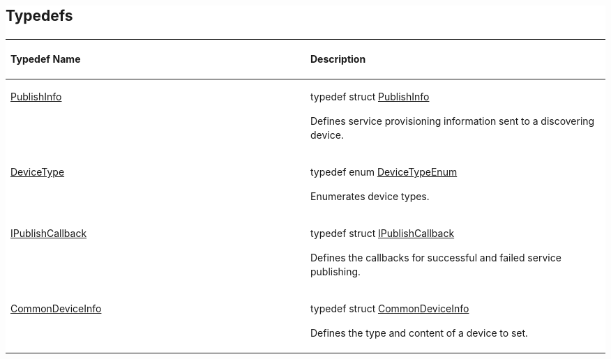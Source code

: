 </td>
</tr>
</tbody>
</table>

## Typedefs<a name="typedef-members"></a>

<a name="table911129777090251"></a>
<table><thead align="left"><tr id="row605100206090251"><th class="cellrowborder" valign="top" width="50%" id="mcps1.1.3.1.1"><p id="p9027484090251"><a name="p9027484090251"></a><a name="p9027484090251"></a>Typedef Name</p>
</th>
<th class="cellrowborder" valign="top" width="50%" id="mcps1.1.3.1.2"><p id="p1764160925090251"><a name="p1764160925090251"></a><a name="p1764160925090251"></a>Description</p>
</th>
</tr>
</thead>
<tbody><tr id="row1303212961090251"><td class="cellrowborder" valign="top" width="50%" headers="mcps1.1.3.1.1 "><p id="p1101455491090251"><a name="p1101455491090251"></a><a name="p1101455491090251"></a><a href="Softbus.md#gae0bb52450c28ea9be1c5475d0d89830e">PublishInfo</a></p>
</td>
<td class="cellrowborder" valign="top" width="50%" headers="mcps1.1.3.1.2 "><p id="p313506167090251"><a name="p313506167090251"></a><a name="p313506167090251"></a>typedef struct <a href="PublishInfo.md">PublishInfo</a>&nbsp;</p>
<p id="p1552741673090251"><a name="p1552741673090251"></a><a name="p1552741673090251"></a>Defines service provisioning information sent to a discovering device. </p>
</td>
</tr>
<tr id="row82406696090251"><td class="cellrowborder" valign="top" width="50%" headers="mcps1.1.3.1.1 "><p id="p993890688090251"><a name="p993890688090251"></a><a name="p993890688090251"></a><a href="Softbus.md#ga9334bacb3ded964dc3c3367a6b70bcf4">DeviceType</a></p>
</td>
<td class="cellrowborder" valign="top" width="50%" headers="mcps1.1.3.1.2 "><p id="p1535864284090251"><a name="p1535864284090251"></a><a name="p1535864284090251"></a>typedef enum <a href="Softbus.md#gab20b49630026f3118d6c05b0a022f230">DeviceTypeEnum</a>&nbsp;</p>
<p id="p1710893764090251"><a name="p1710893764090251"></a><a name="p1710893764090251"></a>Enumerates device types. </p>
</td>
</tr>
<tr id="row1296745723090251"><td class="cellrowborder" valign="top" width="50%" headers="mcps1.1.3.1.1 "><p id="p1028353387090251"><a name="p1028353387090251"></a><a name="p1028353387090251"></a><a href="Softbus.md#gab622f2f40d12121620d464e43635a09b">IPublishCallback</a></p>
</td>
<td class="cellrowborder" valign="top" width="50%" headers="mcps1.1.3.1.2 "><p id="p1890115786090251"><a name="p1890115786090251"></a><a name="p1890115786090251"></a>typedef struct <a href="IPublishCallback.md">IPublishCallback</a>&nbsp;</p>
<p id="p1075206320090251"><a name="p1075206320090251"></a><a name="p1075206320090251"></a>Defines the callbacks for successful and failed service publishing. </p>
</td>
</tr>
<tr id="row242144932090251"><td class="cellrowborder" valign="top" width="50%" headers="mcps1.1.3.1.1 "><p id="p267178117090251"><a name="p267178117090251"></a><a name="p267178117090251"></a><a href="Softbus.md#ga8dc0eb993aea9593f96da339edf042ff">CommonDeviceInfo</a></p>
</td>
<td class="cellrowborder" valign="top" width="50%" headers="mcps1.1.3.1.2 "><p id="p61178820090251"><a name="p61178820090251"></a><a name="p61178820090251"></a>typedef struct <a href="CommonDeviceInfo.md">CommonDeviceInfo</a>&nbsp;</p>
<p id="p231729899090251"><a name="p231729899090251"></a><a name="p231729899090251"></a>Defines the type and content of a device to set. </p>
</td>
</tr>
</tbody>
</table>
